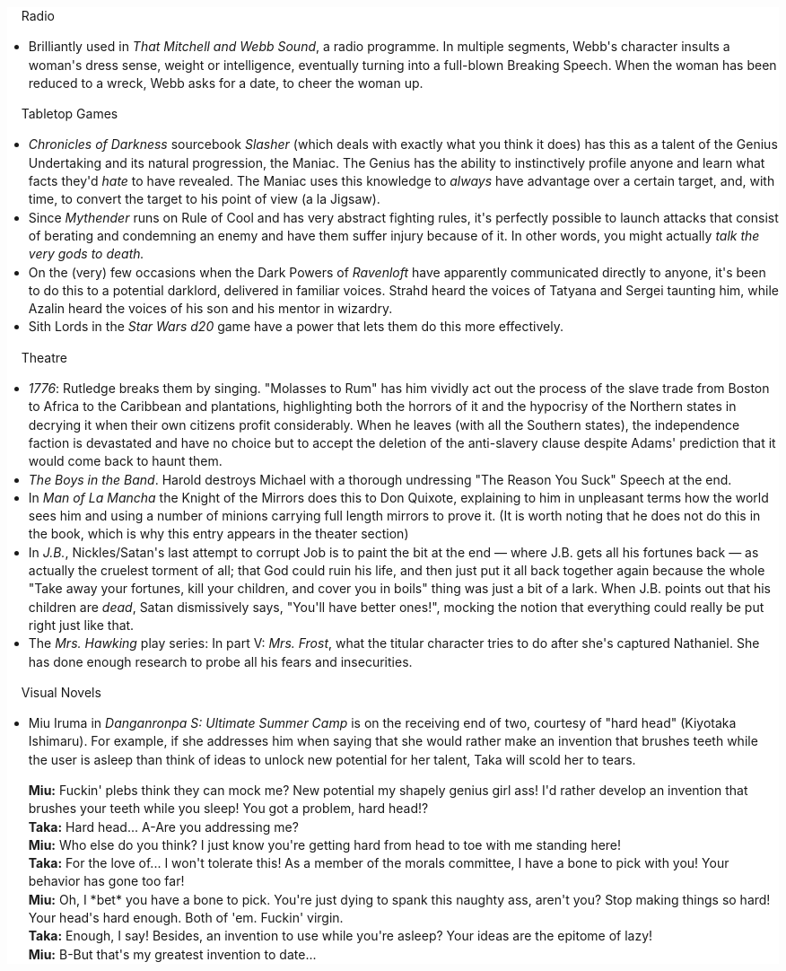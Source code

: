     Radio 

-   Brilliantly used in _That Mitchell and Webb Sound_, a radio programme. In multiple segments, Webb's character insults a woman's dress sense, weight or intelligence, eventually turning into a full-blown Breaking Speech. When the woman has been reduced to a wreck, Webb asks for a date, to cheer the woman up.

    Tabletop Games 

-   _Chronicles of Darkness_ sourcebook _Slasher_ (which deals with exactly what you think it does) has this as a talent of the Genius Undertaking and its natural progression, the Maniac. The Genius has the ability to instinctively profile anyone and learn what facts they'd _hate_ to have revealed. The Maniac uses this knowledge to _always_ have advantage over a certain target, and, with time, to convert the target to his point of view (a la Jigsaw).
-   Since _Mythender_ runs on Rule of Cool and has very abstract fighting rules, it's perfectly possible to launch attacks that consist of berating and condemning an enemy and have them suffer injury because of it. In other words, you might actually _talk the very gods to death._
-   On the (very) few occasions when the Dark Powers of _Ravenloft_ have apparently communicated directly to anyone, it's been to do this to a potential darklord, delivered in familiar voices. Strahd heard the voices of Tatyana and Sergei taunting him, while Azalin heard the voices of his son and his mentor in wizardry.
-   Sith Lords in the _Star Wars d20_ game have a power that lets them do this more effectively.

    Theatre 

-   _1776_: Rutledge breaks them by singing. "Molasses to Rum" has him vividly act out the process of the slave trade from Boston to Africa to the Caribbean and plantations, highlighting both the horrors of it and the hypocrisy of the Northern states in decrying it when their own citizens profit considerably. When he leaves (with all the Southern states), the independence faction is devastated and have no choice but to accept the deletion of the anti-slavery clause despite Adams' prediction that it would come back to haunt them.
-   _The Boys in the Band_. Harold destroys Michael with a thorough undressing "The Reason You Suck" Speech at the end.
-   In _Man of La Mancha_ the Knight of the Mirrors does this to Don Quixote, explaining to him in unpleasant terms how the world sees him and using a number of minions carrying full length mirrors to prove it. (It is worth noting that he does not do this in the book, which is why this entry appears in the theater section)
-   In _J.B._, Nickles/Satan's last attempt to corrupt Job is to paint the bit at the end — where J.B. gets all his fortunes back — as actually the cruelest torment of all; that God could ruin his life, and then just put it all back together again because the whole "Take away your fortunes, kill your children, and cover you in boils" thing was just a bit of a lark. When J.B. points out that his children are _dead_, Satan dismissively says, "You'll have better ones!", mocking the notion that everything could really be put right just like that.
-   The _Mrs. Hawking_ play series: In part V: _Mrs. Frost_, what the titular character tries to do after she's captured Nathaniel. She has done enough research to probe all his fears and insecurities.

    Visual Novels 

-   Miu Iruma in _Danganronpa S: Ultimate Summer Camp_ is on the receiving end of two, courtesy of "hard head" (Kiyotaka Ishimaru). For example, if she addresses him when saying that she would rather make an invention that brushes teeth while the user is asleep than think of ideas to unlock new potential for her talent, Taka will scold her to tears.
    
    **Miu:** Fuckin' plebs think they can mock me? New potential my shapely genius girl ass! I'd rather develop an invention that brushes your teeth while you sleep! You got a problem, hard head!?  
    **Taka:** Hard head... A-Are you addressing me?  
    **Miu:** Who else do you think? I just know you're getting hard from head to toe with me standing here!  
    **Taka:** For the love of... I won't tolerate this! As a member of the morals committee, I have a bone to pick with you! Your behavior has gone too far!  
    **Miu:** Oh, I \*bet\* you have a bone to pick. You're just dying to spank this naughty ass, aren't you? Stop making things so hard! Your head's hard enough. Both of 'em. Fuckin' virgin.  
    **Taka:** Enough, I say! Besides, an invention to use while you're asleep? Your ideas are the epitome of lazy!  
    **Miu:** B-But that's my greatest invention to date...  